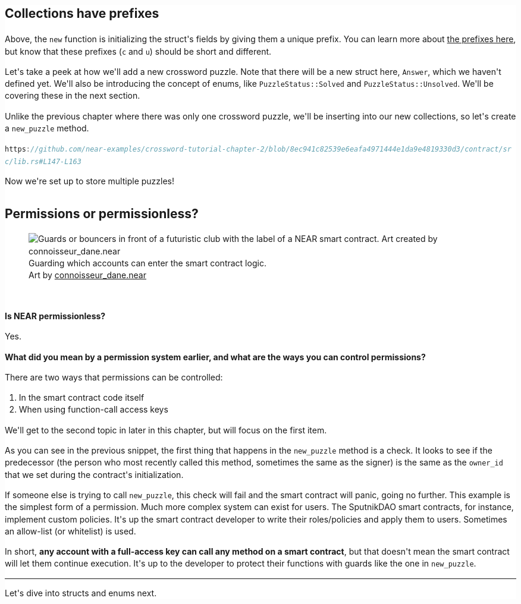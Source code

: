 ## Collections have prefixes

Above, the `new` function is initializing the struct's fields by giving them a unique prefix. You can learn more about [the prefixes here](/contract-structure/nesting#traditional-approach-for-unique-prefixes), but know that these prefixes (`c` and `u`) should be short and different.

Let's take a peek at how we'll add a new crossword puzzle. Note that there will be a new struct here, `Answer`, which we haven't defined yet. We'll also be introducing the concept of enums, like `PuzzleStatus::Solved` and `PuzzleStatus::Unsolved`. We'll be covering these in the next section.

Unlike the previous chapter where there was only one crossword puzzle, we'll be inserting into our new collections, so let's create a `new_puzzle` method.

```rust reference
https://github.com/near-examples/crossword-tutorial-chapter-2/blob/8ec941c82539e6eafa4971444e1da9e4819330d3/contract/src/lib.rs#L147-L163
```

Now we're set up to store multiple puzzles!

## Permissions or permissionless?

<figure>
    <img src={guardsAroundContract} alt="Guards or bouncers in front of a futuristic club with the label of a NEAR smart contract. Art created by connoisseur_dane.near" width="600"/>
    <figcaption>Guarding which accounts can enter the smart contract logic.<br/>Art by <a href="https://twitter.com/connoisseurdane" target="_blank">connoisseur_dane.near</a></figcaption>
</figure>
<br/>

**Is NEAR permissionless?**

Yes. 

**What did you mean by a permission system earlier, and what are the ways you can control permissions?**

There are two ways that permissions can be controlled:

1. In the smart contract code itself
2. When using function-call access keys

We'll get to the second topic in later in this chapter, but will focus on the first item.

As you can see in the previous snippet, the first thing that happens in the `new_puzzle` method is a check. It looks to see if the predecessor (the person who most recently called this method, sometimes the same as the signer) is the same as the `owner_id` that we set during the contract's initialization.

If someone else is trying to call `new_puzzle`, this check will fail and the smart contract will panic, going no further. This example is the simplest form of a permission. Much more complex system can exist for users. The SputnikDAO smart contracts, for instance, implement custom policies. It's up the smart contract developer to write their roles/policies and apply them to users. Sometimes an allow-list (or whitelist) is used.

In short, **any account with a full-access key can call any method on a smart contract**, but that doesn't mean the smart contract will let them continue execution. It's up to the developer to protect their functions with guards like the one in `new_puzzle`.

---

Let's dive into structs and enums next.